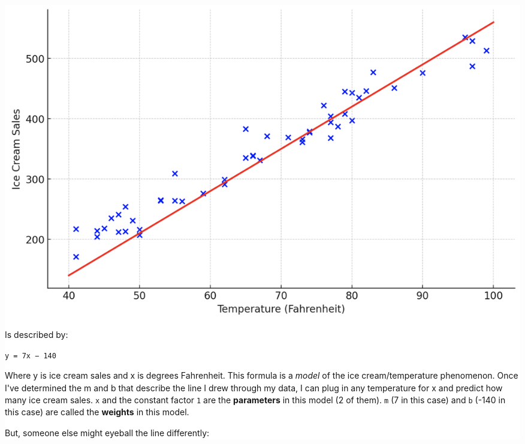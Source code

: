![](/assets/ice-cream-plot-5.png)

Is described by:

`y = 7x − 140`

Where y is ice cream sales and x is degrees Fahrenheit. This formula is a *model* of the ice cream/temperature phenomenon. Once I've determined the m and b that describe the line I drew through my data, I can plug in any temperature for x and predict how many ice cream sales. `x` and the constant factor `1` are the **parameters** in this model (2 of them). `m` (7 in this case) and `b` (-140 in this case) are called the **weights** in this model.

But, someone else might eyeball the line differently:
